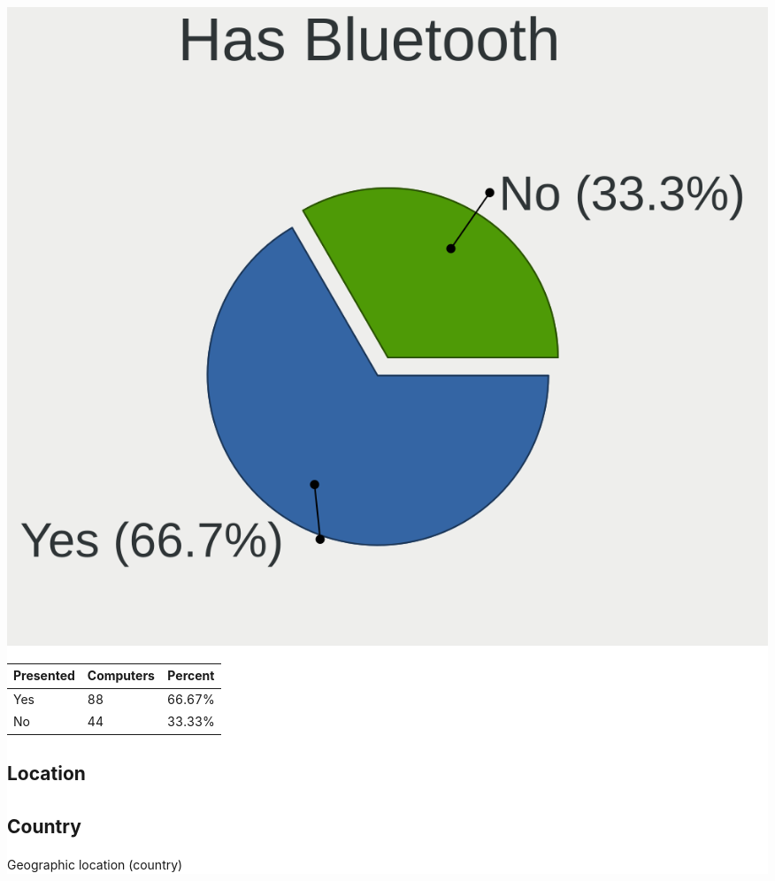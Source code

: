 ![Has Bluetooth](./images/pie_chart/node_has_bluetooth.svg)


| Presented | Computers | Percent |
|-----------|-----------|---------|
| Yes       | 88        | 66.67%  |
| No        | 44        | 33.33%  |

Location
--------

Country
-------

Geographic location (country)
